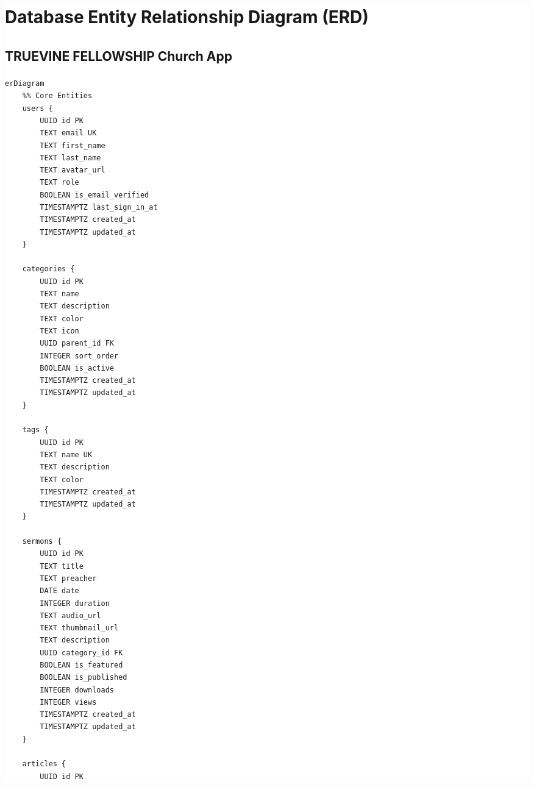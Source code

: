 # Database Entity Relationship Diagram (ERD)
## TRUEVINE FELLOWSHIP Church App

```mermaid
erDiagram
    %% Core Entities
    users {
        UUID id PK
        TEXT email UK
        TEXT first_name
        TEXT last_name
        TEXT avatar_url
        TEXT role
        BOOLEAN is_email_verified
        TIMESTAMPTZ last_sign_in_at
        TIMESTAMPTZ created_at
        TIMESTAMPTZ updated_at
    }

    categories {
        UUID id PK
        TEXT name
        TEXT description
        TEXT color
        TEXT icon
        UUID parent_id FK
        INTEGER sort_order
        BOOLEAN is_active
        TIMESTAMPTZ created_at
        TIMESTAMPTZ updated_at
    }

    tags {
        UUID id PK
        TEXT name UK
        TEXT description
        TEXT color
        TIMESTAMPTZ created_at
        TIMESTAMPTZ updated_at
    }

    sermons {
        UUID id PK
        TEXT title
        TEXT preacher
        DATE date
        INTEGER duration
        TEXT audio_url
        TEXT thumbnail_url
        TEXT description
        UUID category_id FK
        BOOLEAN is_featured
        BOOLEAN is_published
        INTEGER downloads
        INTEGER views
        TIMESTAMPTZ created_at
        TIMESTAMPTZ updated_at
    }

    articles {
        UUID id PK
```
